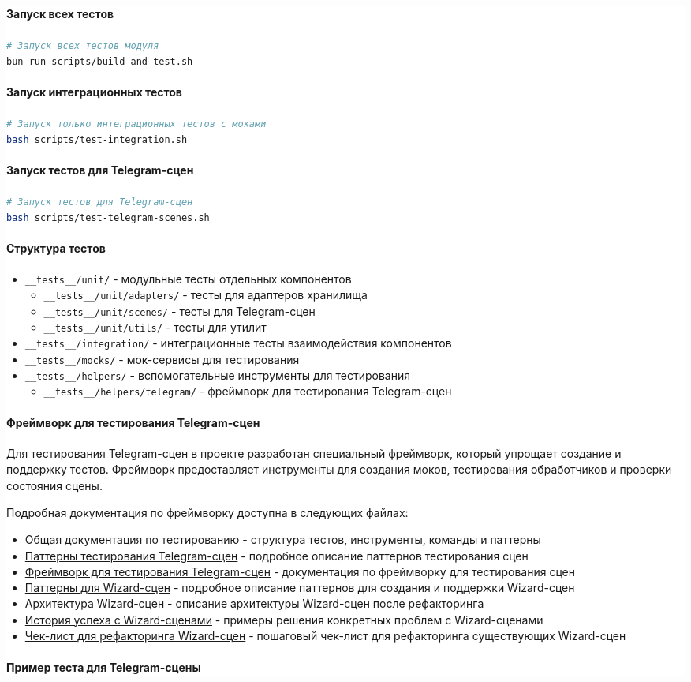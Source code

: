#### Запуск всех тестов

```bash
# Запуск всех тестов модуля
bun run scripts/build-and-test.sh
```

#### Запуск интеграционных тестов

```bash
# Запуск только интеграционных тестов с моками
bash scripts/test-integration.sh
```

#### Запуск тестов для Telegram-сцен

```bash
# Запуск тестов для Telegram-сцен
bash scripts/test-telegram-scenes.sh
```

#### Структура тестов

- `__tests__/unit/` - модульные тесты отдельных компонентов
  - `__tests__/unit/adapters/` - тесты для адаптеров хранилища
  - `__tests__/unit/scenes/` - тесты для Telegram-сцен
  - `__tests__/unit/utils/` - тесты для утилит
- `__tests__/integration/` - интеграционные тесты взаимодействия компонентов
- `__tests__/mocks/` - мок-сервисы для тестирования
- `__tests__/helpers/` - вспомогательные инструменты для тестирования
  - `__tests__/helpers/telegram/` - фреймворк для тестирования Telegram-сцен

#### Фреймворк для тестирования Telegram-сцен

Для тестирования Telegram-сцен в проекте разработан специальный фреймворк, который упрощает создание и поддержку тестов. Фреймворк предоставляет инструменты для создания моков, тестирования обработчиков и проверки состояния сцены.

Подробная документация по фреймворку доступна в следующих файлах:

- [Общая документация по тестированию](./src/__tests__/README.md) - структура тестов, инструменты, команды и паттерны
- [Паттерны тестирования Telegram-сцен](./src/__tests__/TESTING_PATTERNS.md) - подробное описание паттернов тестирования сцен
- [Фреймворк для тестирования Telegram-сцен](./src/__tests__/helpers/telegram/README.md) - документация по фреймворку для тестирования сцен
- [Паттерны для Wizard-сцен](./docs/WIZARD_SCENE_PATTERNS.md) - подробное описание паттернов для создания и поддержки Wizard-сцен
- [Архитектура Wizard-сцен](./docs/WIZARD_SCENE_ARCHITECTURE.md) - описание архитектуры Wizard-сцен после рефакторинга
- [История успеха с Wizard-сценами](./docs/SUCCESS_HISTORY_WIZARD_SCENES.md) - примеры решения конкретных проблем с Wizard-сценами
- [Чек-лист для рефакторинга Wizard-сцен](./docs/WIZARD_SCENE_REFACTORING_CHECKLIST.md) - пошаговый чек-лист для рефакторинга существующих Wizard-сцен

#### Пример теста для Telegram-сцены

